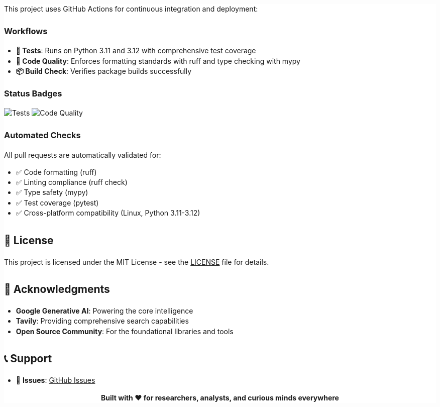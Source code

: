 This project uses GitHub Actions for continuous integration and deployment:

### Workflows

- **🧪 Tests**: Runs on Python 3.11 and 3.12 with comprehensive test coverage
- **🎨 Code Quality**: Enforces formatting standards with ruff and type checking with mypy
- **📦 Build Check**: Verifies package builds successfully

### Status Badges

![Tests](https://github.com/raythurman2386/research-agent/actions/workflows/ci.yml/badge.svg)
![Code Quality](https://github.com/raythurman2386/research-agent/actions/workflows/code-quality.yml/badge.svg)

### Automated Checks

All pull requests are automatically validated for:
- ✅ Code formatting (ruff)
- ✅ Linting compliance (ruff check)
- ✅ Type safety (mypy)
- ✅ Test coverage (pytest)
- ✅ Cross-platform compatibility (Linux, Python 3.11-3.12)

## 📄 License

This project is licensed under the MIT License - see the [LICENSE](LICENSE) file for details.

## 🙏 Acknowledgments

- **Google Generative AI**: Powering the core intelligence
- **Tavily**: Providing comprehensive search capabilities
- **Open Source Community**: For the foundational libraries and tools

## 📞 Support

- 🐛 **Issues**: [GitHub Issues](https://github.com/raythurman2386/research-agent/issues)

<div align="center">

**Built with ❤️ for researchers, analysts, and curious minds everywhere**

</div>
